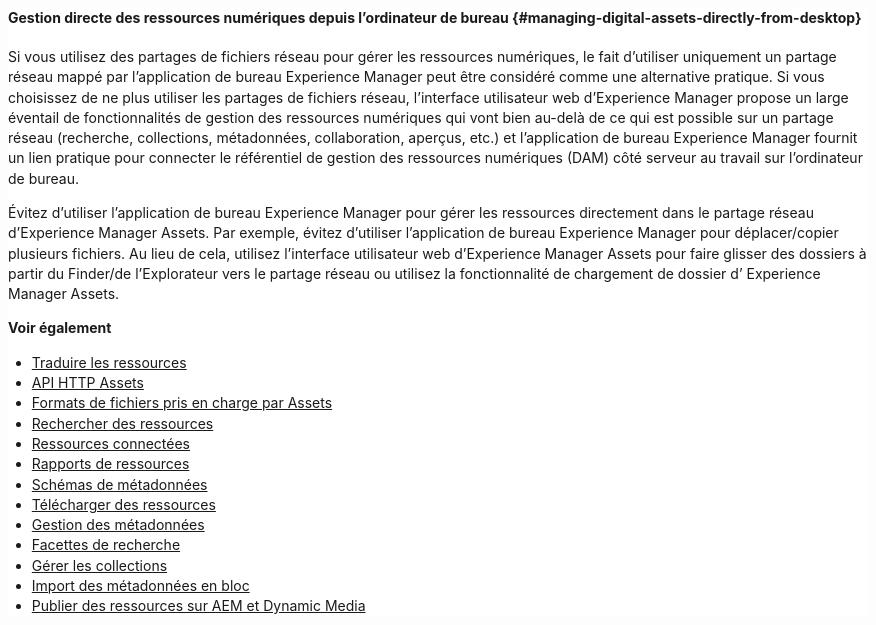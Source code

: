 #### Gestion directe des ressources numériques depuis l’ordinateur de bureau {#managing-digital-assets-directly-from-desktop}

Si vous utilisez des partages de fichiers réseau pour gérer les ressources numériques, le fait d’utiliser uniquement un partage réseau mappé par l’application de bureau Experience Manager peut être considéré comme une alternative pratique. Si vous choisissez de ne plus utiliser les partages de fichiers réseau, l’interface utilisateur web d’Experience Manager propose un large éventail de fonctionnalités de gestion des ressources numériques qui vont bien au-delà de ce qui est possible sur un partage réseau (recherche, collections, métadonnées, collaboration, aperçus, etc.) et l’application de bureau Experience Manager fournit un lien pratique pour connecter le référentiel de gestion des ressources numériques (DAM) côté serveur au travail sur l’ordinateur de bureau.

Évitez d’utiliser l’application de bureau Experience Manager pour gérer les ressources directement dans le partage réseau d’Experience Manager Assets. Par exemple, évitez d’utiliser l’application de bureau Experience Manager pour déplacer/copier plusieurs fichiers. Au lieu de cela, utilisez l’interface utilisateur web d’Experience Manager Assets pour faire glisser des dossiers à partir du Finder/de l’Explorateur vers le partage réseau ou utilisez la fonctionnalité de chargement de dossier d’ Experience Manager Assets.

**Voir également**

* [Traduire les ressources](translate-assets.md)
* [API HTTP Assets](mac-api-assets.md)
* [Formats de fichiers pris en charge par Assets](file-format-support.md)
* [Rechercher des ressources](search-assets.md)
* [Ressources connectées](use-assets-across-connected-assets-instances.md)
* [Rapports de ressources](asset-reports.md)
* [Schémas de métadonnées](metadata-schemas.md)
* [Télécharger des ressources](download-assets-from-aem.md)
* [Gestion des métadonnées](manage-metadata.md)
* [Facettes de recherche](search-facets.md)
* [Gérer les collections](manage-collections.md)
* [Import des métadonnées en bloc](metadata-import-export.md)
* [Publier des ressources sur AEM et Dynamic Media](/help/assets/publish-assets-to-aem-and-dm.md)
